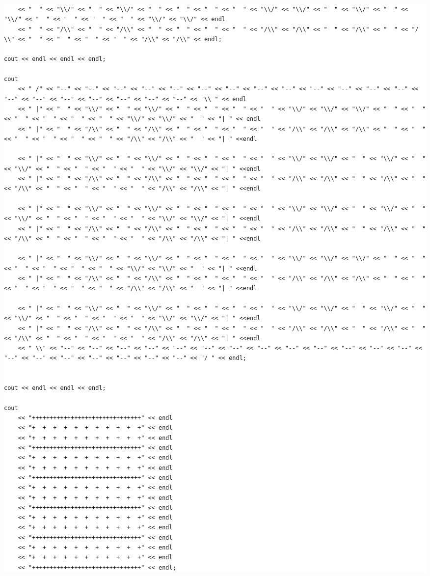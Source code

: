         << "  " << "\\/" << "  " << "\\/" << "  " << "  " << "  " << "  " << "\\/" << "\\/" << "  " << "\\/" << "  " << "\\/" << "  " << "  " << "  " << "  " << "\\/" << "\\/" << endl
        << "  " << "/\\" << "  " << "/\\" << "  " << "  " << "  " << "  " << "/\\" << "/\\" << "  " << "/\\" << "  " << "/\\" << "  " << "  " << "  " << "  " << "/\\" << "/\\" << endl;

    cout << endl << endl << endl;

    cout
        << " /" << "--" << "--" << "--" << "--" << "--" << "--" << "--" << "--" << "--" << "--" << "--" << "--" << "--" << "--" << "--" << "--" << "--" << "--" << "--" << "--" << "\\ " << endl
        << " |" << "  " << "\\/" << "  " << "\\/" << "  " << "  " << "  " << "  " << "\\/" << "\\/" << "\\/" << "  " << "  " << "  " << "  " << "  " << "  " << "\\/" << "\\/" << "  " << "| " << endl
        << " |" << "  " << "/\\" << "  " << "/\\" << "  " << "  " << "  " << "  " << "/\\" << "/\\" << "/\\" << "  " << "  " << "  " << "  " << "  " << "  " << "/\\" << "/\\" << "  " << "| " <<endl

        << " |" << "  " << "\\/" << "  " << "\\/" << "  " << "  " << "  " << "  " << "\\/" << "\\/" << "  " << "\\/" << "  " << "\\/" << "  " << "  " << "  " << "  " << "\\/" << "\\/" << "| " <<endl
        << " |" << "  " << "/\\" << "  " << "/\\" << "  " << "  " << "  " << "  " << "/\\" << "/\\" << "  " << "/\\" << "  " << "/\\" << "  " << "  " << "  " << "  " << "/\\" << "/\\" << "| " <<endl

        << " |" << "  " << "\\/" << "  " << "\\/" << "  " << "  " << "  " << "  " << "\\/" << "\\/" << "  " << "\\/" << "  " << "\\/" << "  " << "  " << "  " << "  " << "\\/" << "\\/" << "| " <<endl
        << " |" << "  " << "/\\" << "  " << "/\\" << "  " << "  " << "  " << "  " << "/\\" << "/\\" << "  " << "/\\" << "  " << "/\\" << "  " << "  " << "  " << "  " << "/\\" << "/\\" << "| " <<endl

        << " |" << "  " << "\\/" << "  " << "\\/" << "  " << "  " << "  " << "  " << "\\/" << "\\/" << "\\/" << "  " << "  " << "  " << "  " << "  " << "  " << "\\/" << "\\/" << "  " << "| " <<endl
        << " |" << "  " << "/\\" << "  " << "/\\" << "  " << "  " << "  " << "  " << "/\\" << "/\\" << "/\\" << "  " << "  " << "  " << "  " << "  " << "  " << "/\\" << "/\\" << "  " << "| " <<endl

        << " |" << "  " << "\\/" << "  " << "\\/" << "  " << "  " << "  " << "  " << "\\/" << "\\/" << "  " << "\\/" << "  " << "\\/" << "  " << "  " << "  " << "  " << "\\/" << "\\/" << "| " <<endl
        << " |" << "  " << "/\\" << "  " << "/\\" << "  " << "  " << "  " << "  " << "/\\" << "/\\" << "  " << "/\\" << "  " << "/\\" << "  " << "  " << "  " << "  " << "/\\" << "/\\" << "| " <<endl
        << " \\" << "--" << "--" << "--" << "--" << "--" << "--" << "--" << "--" << "--" << "--" << "--" << "--" << "--" << "--" << "--" << "--" << "--" << "--" << "--" << "--" << "/ " << endl;
    

    cout << endl << endl << endl;

    cout
        << "+++++++++++++++++++++++++++++++" << endl
        << "+  +  +  +  +  +  +  +  +  +  +" << endl
        << "+  +  +  +  +  +  +  +  +  +  +" << endl
        << "+++++++++++++++++++++++++++++++" << endl
        << "+  +  +  +  +  +  +  +  +  +  +" << endl
        << "+  +  +  +  +  +  +  +  +  +  +" << endl
        << "+++++++++++++++++++++++++++++++" << endl
        << "+  +  +  +  +  +  +  +  +  +  +" << endl
        << "+  +  +  +  +  +  +  +  +  +  +" << endl
        << "+++++++++++++++++++++++++++++++" << endl
        << "+  +  +  +  +  +  +  +  +  +  +" << endl
        << "+  +  +  +  +  +  +  +  +  +  +" << endl
        << "+++++++++++++++++++++++++++++++" << endl
        << "+  +  +  +  +  +  +  +  +  +  +" << endl
        << "+  +  +  +  +  +  +  +  +  +  +" << endl
        << "+++++++++++++++++++++++++++++++" << endl;

